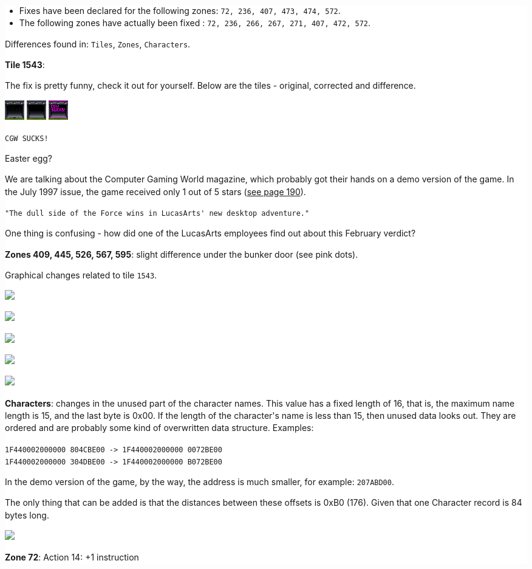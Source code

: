 * Fixes have been declared for the following zones: `72, 236, 407, 473, 474, 572`.
* The following zones have actually been fixed    : `72, 236, 266, 267, 271, 407, 472, 572`.

Differences found in: `Tiles`, `Zones`, `Characters`.

**Tile 1543**:

The fix is pretty funny, check it out for yourself.
Below are the tiles - original, corrected and difference.

![](images/tiles/1543-11.png) ![](images/tiles/1543-12.png) ![](images/tiles/1543-diff.png)

```CGW SUCKS!```

Easter egg?

We are talking about the Computer Gaming World magazine, which probably got their hands on a demo version of the game.
In the July 1997 issue, the game received only 1 out of 5 stars ([see page 190](https://www.cgwmuseum.org/galleries/issues/cgw_156.pdf)).

    "The dull side of the Force wins in LucasArts' new desktop adventure."

One thing is confusing - how did one of the LucasArts employees find out about this February verdict?

**Zones 409, 445, 526, 567, 595**: slight difference under the bunker door (see pink dots).

Graphical changes related to tile `1543`.

![](images/zones/z409.png)

![](images/zones/z445.png)

![](images/zones/z526.png)

![](images/zones/z567.png)

![](images/zones/z595.png)

**Characters**: changes in the unused part of the character names.
This value has a fixed length of 16, that is,
the maximum name length is 15, and the last byte is 0x00.
If the length of the character's name is less than 15, then unused data looks out.
They are ordered and are probably some kind of overwritten data structure. Examples:

```
1F440002000000 804CBE00 -> 1F440002000000 0072BE00
1F440002000000 304DBE00 -> 1F440002000000 B072BE00
```

In the demo version of the game, by the way, the address is much smaller, for example: `207ABD00`.

The only thing that can be added is that the distances between these offsets is 0xB0 (176).
Given that one Character record is 84 bytes long.

![](images/code/characters-diff.png)

**Zone 72**: Action 14: +1 instruction
```